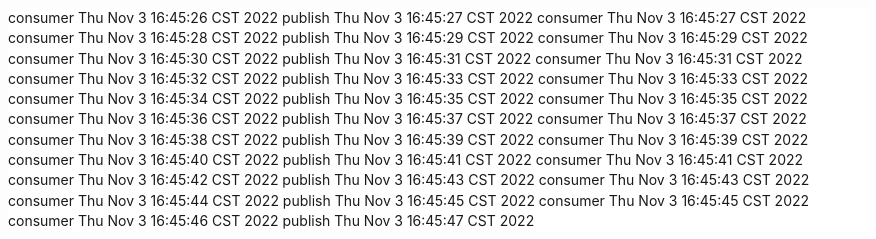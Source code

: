 consumer
Thu Nov  3 16:45:26 CST 2022
publish
Thu Nov  3 16:45:27 CST 2022
consumer
Thu Nov  3 16:45:27 CST 2022
consumer
Thu Nov  3 16:45:28 CST 2022
publish
Thu Nov  3 16:45:29 CST 2022
consumer
Thu Nov  3 16:45:29 CST 2022
consumer
Thu Nov  3 16:45:30 CST 2022
publish
Thu Nov  3 16:45:31 CST 2022
consumer
Thu Nov  3 16:45:31 CST 2022
consumer
Thu Nov  3 16:45:32 CST 2022
publish
Thu Nov  3 16:45:33 CST 2022
consumer
Thu Nov  3 16:45:33 CST 2022
consumer
Thu Nov  3 16:45:34 CST 2022
publish
Thu Nov  3 16:45:35 CST 2022
consumer
Thu Nov  3 16:45:35 CST 2022
consumer
Thu Nov  3 16:45:36 CST 2022
publish
Thu Nov  3 16:45:37 CST 2022
consumer
Thu Nov  3 16:45:37 CST 2022
consumer
Thu Nov  3 16:45:38 CST 2022
publish
Thu Nov  3 16:45:39 CST 2022
consumer
Thu Nov  3 16:45:39 CST 2022
consumer
Thu Nov  3 16:45:40 CST 2022
publish
Thu Nov  3 16:45:41 CST 2022
consumer
Thu Nov  3 16:45:41 CST 2022
consumer
Thu Nov  3 16:45:42 CST 2022
publish
Thu Nov  3 16:45:43 CST 2022
consumer
Thu Nov  3 16:45:43 CST 2022
consumer
Thu Nov  3 16:45:44 CST 2022
publish
Thu Nov  3 16:45:45 CST 2022
consumer
Thu Nov  3 16:45:45 CST 2022
consumer
Thu Nov  3 16:45:46 CST 2022
publish
Thu Nov  3 16:45:47 CST 2022